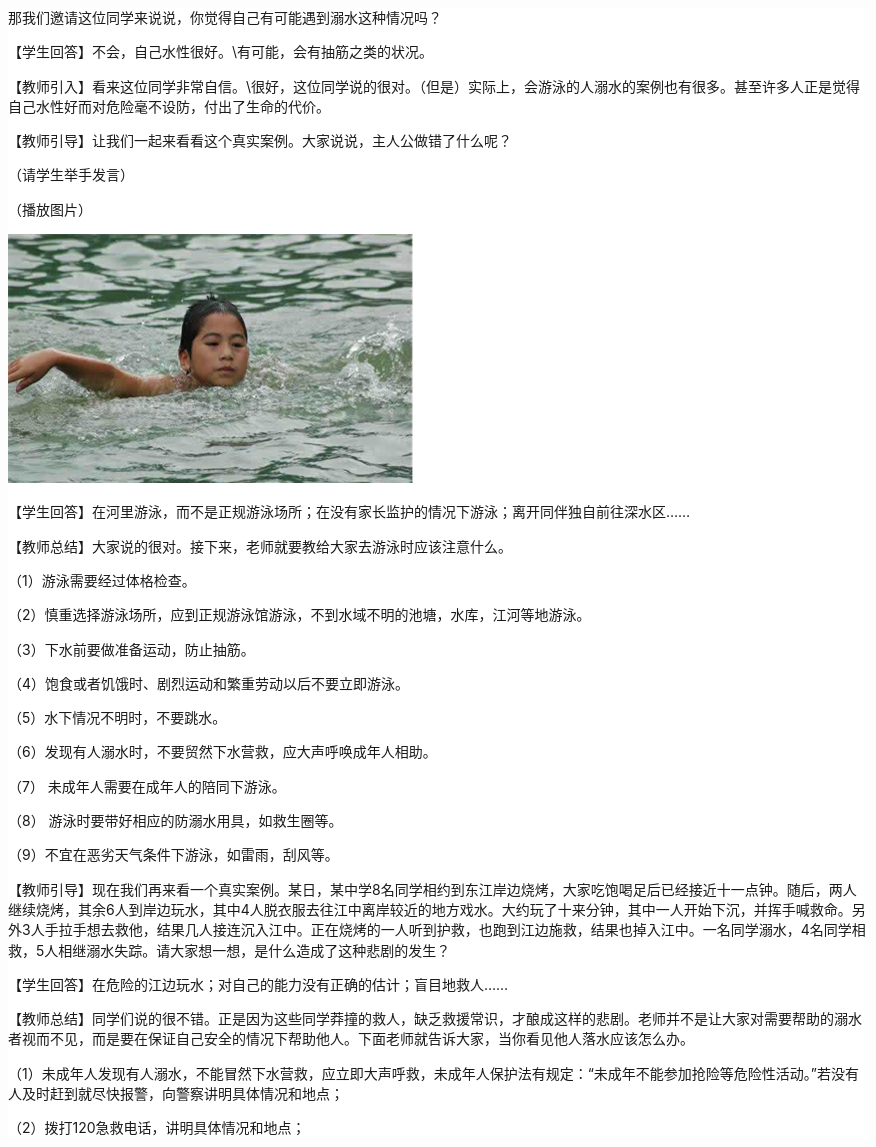 那我们邀请这位同学来说说，你觉得自己有可能遇到溺水这种情况吗？

【学生回答】不会，自己水性很好。\有可能，会有抽筋之类的状况。

【教师引入】看来这位同学非常自信。\很好，这位同学说的很对。（但是）实际上，会游泳的人溺水的案例也有很多。甚至许多人正是觉得自己水性好而对危险毫不设防，付出了生命的代价。

【教师引导】让我们一起来看看这个真实案例。大家说说，主人公做错了什么呢？

（请学生举手发言）

（播放图片）

![](/images/fns/ys/ns_02.png)

【学生回答】在河里游泳，而不是正规游泳场所；在没有家长监护的情况下游泳；离开同伴独自前往深水区……

【教师总结】大家说的很对。接下来，老师就要教给大家去游泳时应该注意什么。

（1）游泳需要经过体格检查。

（2）慎重选择游泳场所，应到正规游泳馆游泳，不到水域不明的池塘，水库，江河等地游泳。

（3）下水前要做准备运动，防止抽筋。

（4）饱食或者饥饿时、剧烈运动和繁重劳动以后不要立即游泳。

（5）水下情况不明时，不要跳水。

（6）发现有人溺水时，不要贸然下水营救，应大声呼唤成年人相助。

（7） 未成年人需要在成年人的陪同下游泳。

（8） 游泳时要带好相应的防溺水用具，如救生圈等。

（9）不宜在恶劣天气条件下游泳，如雷雨，刮风等。

【教师引导】现在我们再来看一个真实案例。某日，某中学8名同学相约到东江岸边烧烤，大家吃饱喝足后已经接近十一点钟。随后，两人继续烧烤，其余6人到岸边玩水，其中4人脱衣服去往江中离岸较近的地方戏水。大约玩了十来分钟，其中一人开始下沉，并挥手喊救命。另外3人手拉手想去救他，结果几人接连沉入江中。正在烧烤的一人听到护救，也跑到江边施救，结果也掉入江中。一名同学溺水，4名同学相救，5人相继溺水失踪。请大家想一想，是什么造成了这种悲剧的发生？

【学生回答】在危险的江边玩水；对自己的能力没有正确的估计；盲目地救人……

【教师总结】同学们说的很不错。正是因为这些同学莽撞的救人，缺乏救援常识，才酿成这样的悲剧。老师并不是让大家对需要帮助的溺水者视而不见，而是要在保证自己安全的情况下帮助他人。下面老师就告诉大家，当你看见他人落水应该怎么办。

（1）未成年人发现有人溺水，不能冒然下水营救，应立即大声呼救，未成年人保护法有规定：“未成年不能参加抢险等危险性活动。”若没有人及时赶到就尽快报警，向警察讲明具体情况和地点；

（2）拨打120急救电话，讲明具体情况和地点；
